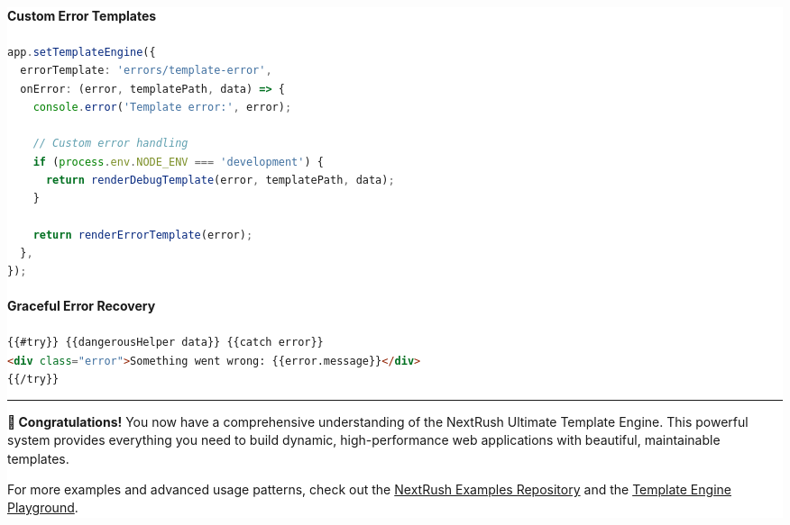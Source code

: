#### Custom Error Templates

```typescript
app.setTemplateEngine({
  errorTemplate: 'errors/template-error',
  onError: (error, templatePath, data) => {
    console.error('Template error:', error);

    // Custom error handling
    if (process.env.NODE_ENV === 'development') {
      return renderDebugTemplate(error, templatePath, data);
    }

    return renderErrorTemplate(error);
  },
});
```

#### Graceful Error Recovery

```html
{{#try}} {{dangerousHelper data}} {{catch error}}
<div class="error">Something went wrong: {{error.message}}</div>
{{/try}}
```

---

**🎉 Congratulations!** You now have a comprehensive understanding of the NextRush Ultimate Template Engine. This powerful system provides everything you need to build dynamic, high-performance web applications with beautiful, maintainable templates.

For more examples and advanced usage patterns, check out the [NextRush Examples Repository](https://github.com/nextrush/examples) and the [Template Engine Playground](https://nextrush.dev/playground/templates).
